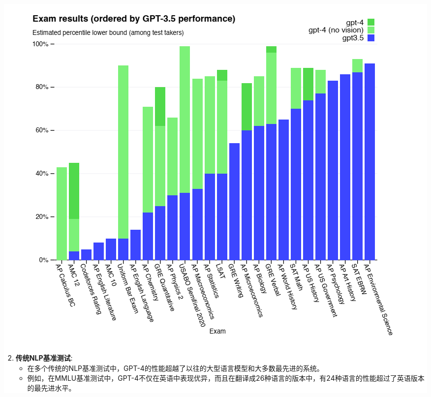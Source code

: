 ![image-20240316233828948](image/image-20240316233828948.png)

2. **传统NLP基准测试**:
   - 在多个传统的NLP基准测试中，GPT-4的性能超越了以往的大型语言模型和大多数最先进的系统。
   - 例如，在MMLU基准测试中，GPT-4不仅在英语中表现优异，而且在翻译成26种语言的版本中，有24种语言的性能超过了英语版本的最先进水平。
